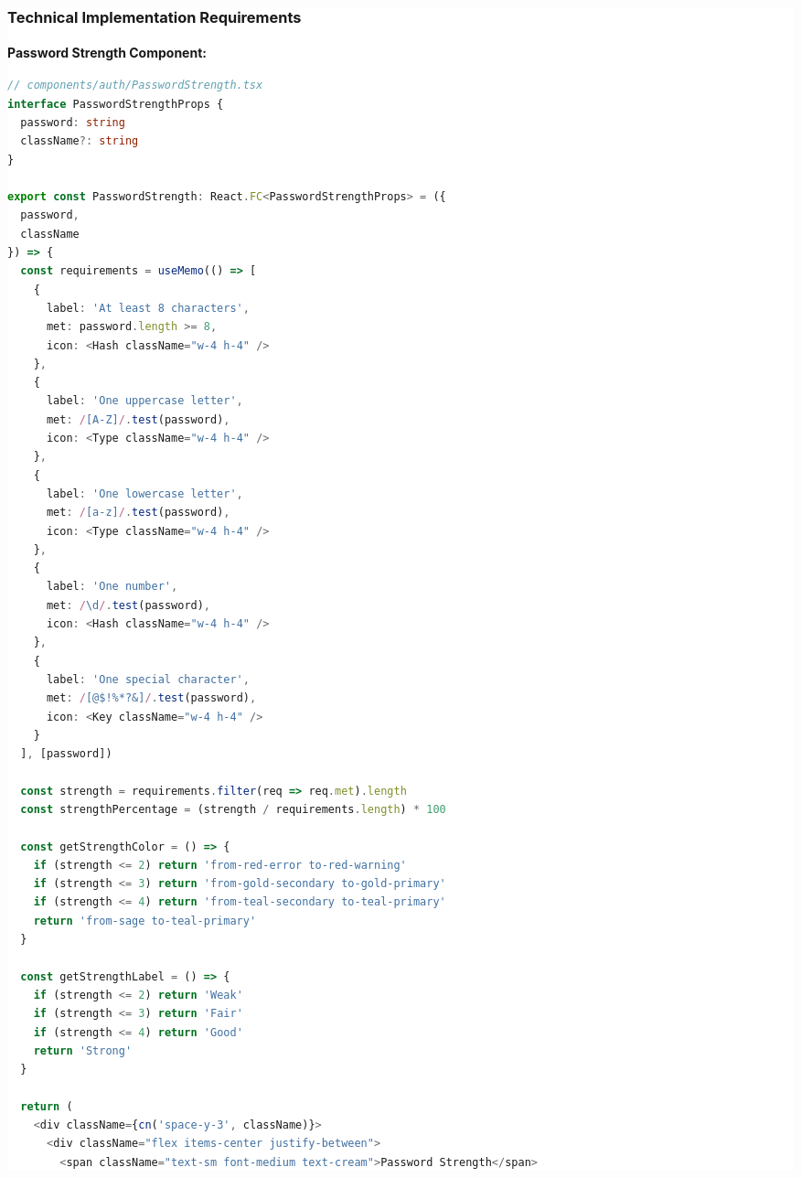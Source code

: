 ### Technical Implementation Requirements

**Password Strength Component:**
```typescript
// components/auth/PasswordStrength.tsx
interface PasswordStrengthProps {
  password: string
  className?: string
}

export const PasswordStrength: React.FC<PasswordStrengthProps> = ({ 
  password, 
  className 
}) => {
  const requirements = useMemo(() => [
    {
      label: 'At least 8 characters',
      met: password.length >= 8,
      icon: <Hash className="w-4 h-4" />
    },
    {
      label: 'One uppercase letter',
      met: /[A-Z]/.test(password),
      icon: <Type className="w-4 h-4" />
    },
    {
      label: 'One lowercase letter',
      met: /[a-z]/.test(password),
      icon: <Type className="w-4 h-4" />
    },
    {
      label: 'One number',
      met: /\d/.test(password),
      icon: <Hash className="w-4 h-4" />
    },
    {
      label: 'One special character',
      met: /[@$!%*?&]/.test(password),
      icon: <Key className="w-4 h-4" />
    }
  ], [password])

  const strength = requirements.filter(req => req.met).length
  const strengthPercentage = (strength / requirements.length) * 100
  
  const getStrengthColor = () => {
    if (strength <= 2) return 'from-red-error to-red-warning'
    if (strength <= 3) return 'from-gold-secondary to-gold-primary'
    if (strength <= 4) return 'from-teal-secondary to-teal-primary'
    return 'from-sage to-teal-primary'
  }
  
  const getStrengthLabel = () => {
    if (strength <= 2) return 'Weak'
    if (strength <= 3) return 'Fair'
    if (strength <= 4) return 'Good'
    return 'Strong'
  }

  return (
    <div className={cn('space-y-3', className)}>
      <div className="flex items-center justify-between">
        <span className="text-sm font-medium text-cream">Password Strength</span>
```